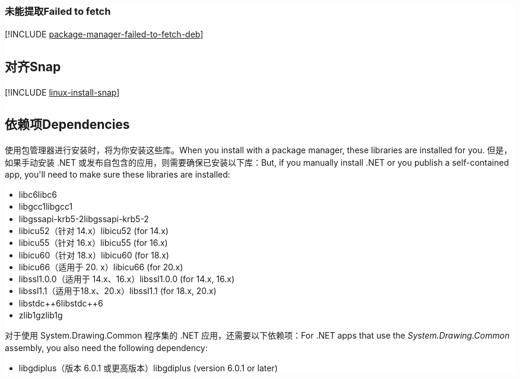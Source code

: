 ### <a name="failed-to-fetch"></a><span data-ttu-id="f651e-182">未能提取</span><span class="sxs-lookup"><span data-stu-id="f651e-182">Failed to fetch</span></span>

[!INCLUDE [package-manager-failed-to-fetch-deb](includes/package-manager-failed-to-fetch-deb.md)]

## <a name="snap"></a><span data-ttu-id="f651e-183">对齐</span><span class="sxs-lookup"><span data-stu-id="f651e-183">Snap</span></span>

[!INCLUDE [linux-install-snap](includes/linux-install-snap.md)]

## <a name="dependencies"></a><span data-ttu-id="f651e-184">依赖项</span><span class="sxs-lookup"><span data-stu-id="f651e-184">Dependencies</span></span>

<span data-ttu-id="f651e-185">使用包管理器进行安装时，将为你安装这些库。</span><span class="sxs-lookup"><span data-stu-id="f651e-185">When you install with a package manager, these libraries are installed for you.</span></span> <span data-ttu-id="f651e-186">但是，如果手动安装 .NET 或发布自包含的应用，则需要确保已安装以下库：</span><span class="sxs-lookup"><span data-stu-id="f651e-186">But, if you manually install .NET or you publish a self-contained app, you'll need to make sure these libraries are installed:</span></span>

- <span data-ttu-id="f651e-187">libc6</span><span class="sxs-lookup"><span data-stu-id="f651e-187">libc6</span></span>
- <span data-ttu-id="f651e-188">libgcc1</span><span class="sxs-lookup"><span data-stu-id="f651e-188">libgcc1</span></span>
- <span data-ttu-id="f651e-189">libgssapi-krb5-2</span><span class="sxs-lookup"><span data-stu-id="f651e-189">libgssapi-krb5-2</span></span>
- <span data-ttu-id="f651e-190">libicu52（针对 14.x）</span><span class="sxs-lookup"><span data-stu-id="f651e-190">libicu52 (for 14.x)</span></span>
- <span data-ttu-id="f651e-191">libicu55（针对 16.x）</span><span class="sxs-lookup"><span data-stu-id="f651e-191">libicu55 (for 16.x)</span></span>
- <span data-ttu-id="f651e-192">libicu60（针对 18.x）</span><span class="sxs-lookup"><span data-stu-id="f651e-192">libicu60 (for 18.x)</span></span>
- <span data-ttu-id="f651e-193">libicu66（适用于 20. x）</span><span class="sxs-lookup"><span data-stu-id="f651e-193">libicu66 (for 20.x)</span></span>
- <span data-ttu-id="f651e-194">libssl1.0.0（适用于 14.x、16.x）</span><span class="sxs-lookup"><span data-stu-id="f651e-194">libssl1.0.0 (for 14.x, 16.x)</span></span>
- <span data-ttu-id="f651e-195">libssl1.1（适用于18.x、20.x）</span><span class="sxs-lookup"><span data-stu-id="f651e-195">libssl1.1 (for 18.x, 20.x)</span></span>
- <span data-ttu-id="f651e-196">libstdc++6</span><span class="sxs-lookup"><span data-stu-id="f651e-196">libstdc++6</span></span>
- <span data-ttu-id="f651e-197">zlib1g</span><span class="sxs-lookup"><span data-stu-id="f651e-197">zlib1g</span></span>

<span data-ttu-id="f651e-198">对于使用 System.Drawing.Common 程序集的 .NET 应用，还需要以下依赖项：</span><span class="sxs-lookup"><span data-stu-id="f651e-198">For .NET apps that use the *System.Drawing.Common* assembly, you also need the following dependency:</span></span>

- <span data-ttu-id="f651e-199">libgdiplus（版本 6.0.1 或更高版本）</span><span class="sxs-lookup"><span data-stu-id="f651e-199">libgdiplus (version 6.0.1 or later)</span></span>
